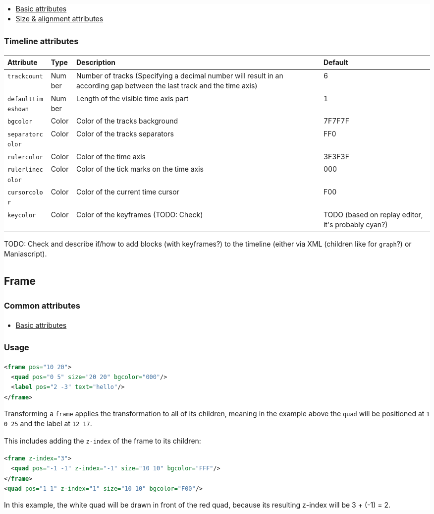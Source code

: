 - [Basic attributes](#basic-attributes)
- [Size & alignment attributes](#size-alignment-attributes)

### Timeline attributes

| Attribute          | Type   | Description                                                                                                             | Default                                            |
|:-------------------|:-------|:------------------------------------------------------------------------------------------------------------------------|:---------------------------------------------------|
| `trackcount`       | Number | Number of tracks (Specifying a decimal number will result in an according gap between the last track and the time axis) | 6                                                  |
| `defaulttimeshown` | Number | Length of the visible time axis part                                                                                    | 1                                                  |
| `bgcolor`          | Color  | Color of the tracks background                                                                                          | 7F7F7F                                             |
| `separatorcolor`   | Color  | Color of the tracks separators                                                                                          | FF0                                                |
| `rulercolor`       | Color  | Color of the time axis                                                                                                  | 3F3F3F                                             |
| `rulerlinecolor`   | Color  | Color of the tick marks on the time axis                                                                                | 000                                                |
| `cursorcolor`      | Color  | Color of the current time cursor                                                                                        | F00                                                |
| `keycolor`         | Color  | Color of the keyframes (TODO: Check)                                                                                    | TODO (based on replay editor, it's probably cyan?) |

TODO: Check and describe if/how to add blocks (with keyframes?) to the timeline (either via XML (children like for `graph`?) or Maniascript).

## Frame

### Common attributes

- [Basic attributes](#basic-attributes)

### Usage

```xml
<frame pos="10 20">
  <quad pos="0 5" size="20 20" bgcolor="000"/>
  <label pos="2 -3" text="hello"/>
</frame>
```

Transforming a `frame` applies the transformation to all of its children, meaning in the example above the `quad` will be positioned at `10 25` and the label at `12 17`.

This includes adding the `z-index` of the frame to its children:

```xml
<frame z-index="3">
  <quad pos="-1 -1" z-index="-1" size="10 10" bgcolor="FFF"/>
</frame>
<quad pos="1 1" z-index="1" size="10 10" bgcolor="F00"/>
```

In this example, the white quad will be drawn in front of the red quad, because its resulting z-index will be 3 + (-1) = 2.

